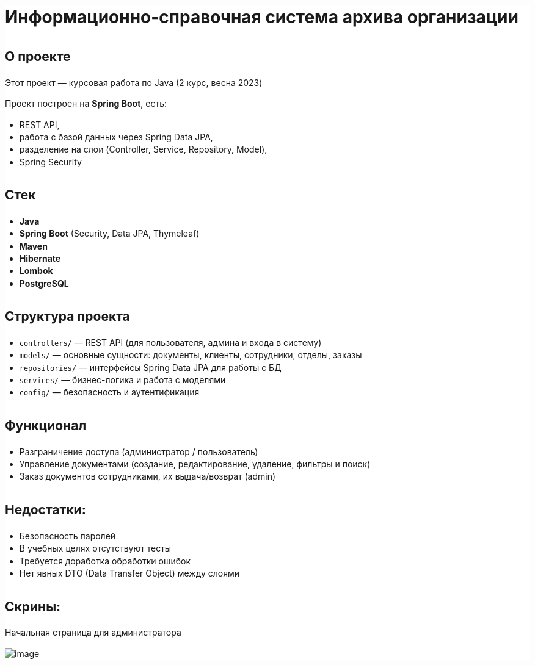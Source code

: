 # Информационно-справочная система архива организации

## О проекте
Этот проект — курсовая работа по Java (2 курс, весна 2023)


Проект построен на **Spring Boot**, есть:  
- REST API,
- работа с базой данных через Spring Data JPA,  
- разделение на слои (Controller, Service, Repository, Model),  
- Spring Security  


## Стек 
- **Java**  
- **Spring Boot** (Security, Data JPA, Thymeleaf)  
- **Maven**  
- **Hibernate**
- **Lombok**  
- **PostgreSQL**


## Структура проекта
- `controllers/` — REST API (для пользователя, админа и входа в систему)  
- `models/` — основные сущности: документы, клиенты, сотрудники, отделы, заказы  
- `repositories/` — интерфейсы Spring Data JPA для работы с БД  
- `services/` — бизнес-логика и работа с моделями  
- `config/` — безопасность и аутентификация  


## Функционал
- Разграничение доступа (администратор / пользователь)  
- Управление документами (создание, редактирование, удаление, фильтры и поиск) 
- Заказ документов сотрудниками, их выдача/возврат (admin)


## Недостатки: 
- Безопасность паролей
- В учебных целях отсутствуют тесты 
- Требуется доработка обработки ошибок
- Нет явных DTO (Data Transfer Object) между слоями


## Скрины: 

Начальная страница для администратора

<img width="2000" height="827" alt="image" src="https://github.com/user-attachments/assets/94f582a6-6952-4e28-928c-181304a5e727" />
